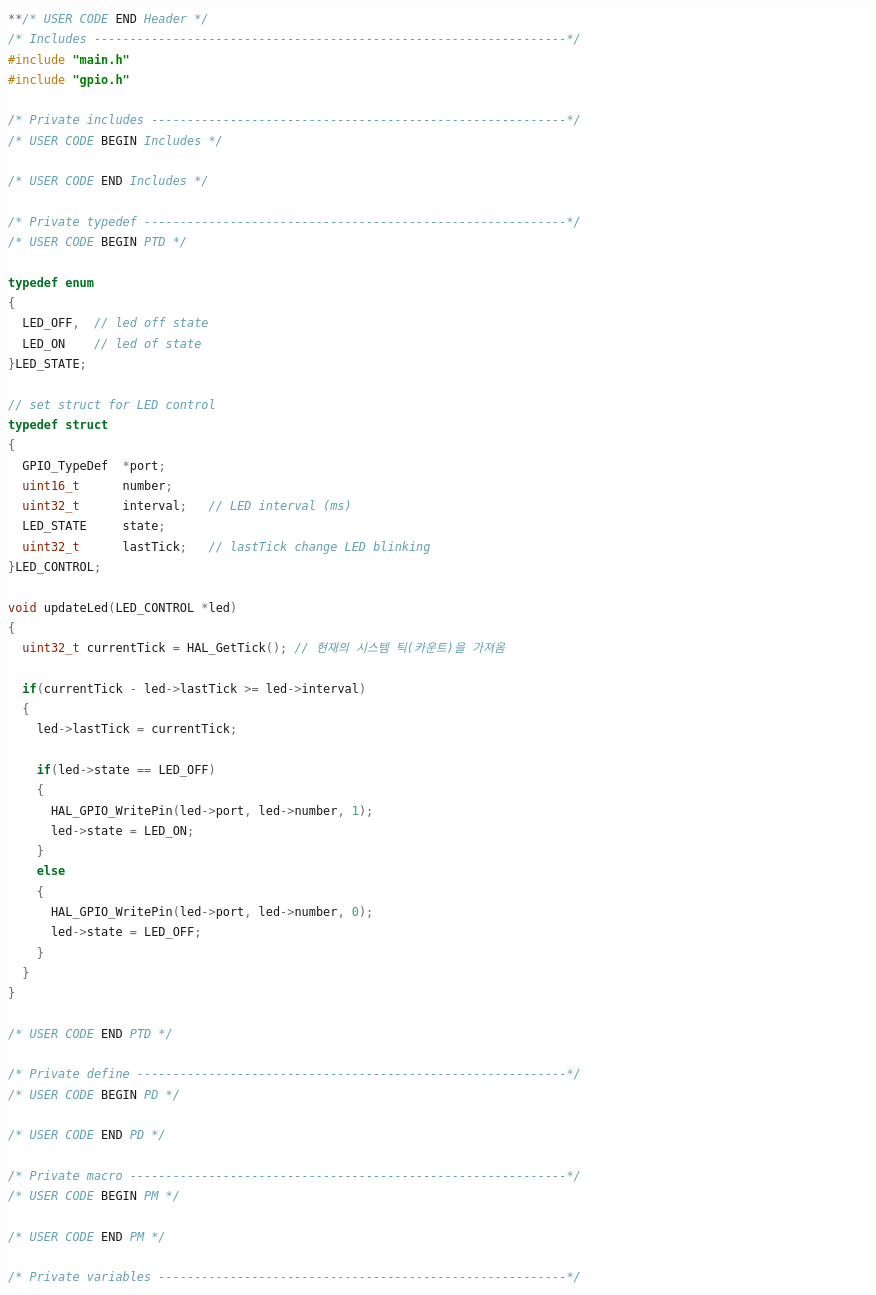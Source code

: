 ```c
**/* USER CODE END Header */
/* Includes ------------------------------------------------------------------*/
#include "main.h"
#include "gpio.h"

/* Private includes ----------------------------------------------------------*/
/* USER CODE BEGIN Includes */

/* USER CODE END Includes */

/* Private typedef -----------------------------------------------------------*/
/* USER CODE BEGIN PTD */

typedef enum
{
  LED_OFF,  // led off state
  LED_ON    // led of state
}LED_STATE;

// set struct for LED control
typedef struct
{
  GPIO_TypeDef  *port;
  uint16_t      number;
  uint32_t      interval;   // LED interval (ms)
  LED_STATE     state;
  uint32_t      lastTick;   // lastTick change LED blinking
}LED_CONTROL;

void updateLed(LED_CONTROL *led)
{
  uint32_t currentTick = HAL_GetTick(); // 현재의 시스템 틱(카운트)을 가져옴

  if(currentTick - led->lastTick >= led->interval)
  {
    led->lastTick = currentTick;

    if(led->state == LED_OFF)
    {
      HAL_GPIO_WritePin(led->port, led->number, 1);
      led->state = LED_ON;
    }
    else
    {
      HAL_GPIO_WritePin(led->port, led->number, 0);
      led->state = LED_OFF;
    }
  }
}

/* USER CODE END PTD */

/* Private define ------------------------------------------------------------*/
/* USER CODE BEGIN PD */

/* USER CODE END PD */

/* Private macro -------------------------------------------------------------*/
/* USER CODE BEGIN PM */

/* USER CODE END PM */

/* Private variables ---------------------------------------------------------*/
```